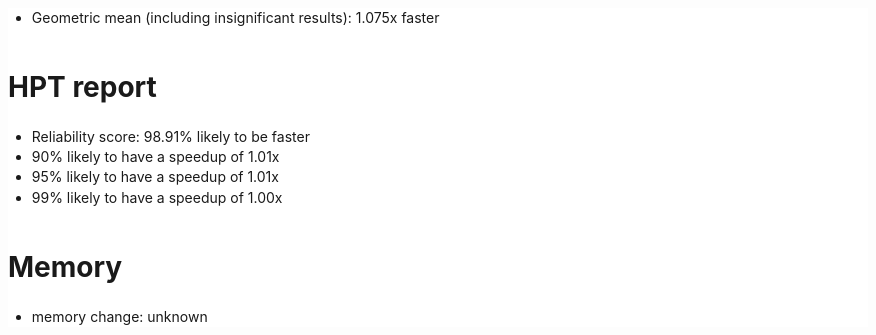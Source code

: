 - Geometric mean (including insignificant results): 1.075x faster

# HPT report

- Reliability score: 98.91% likely to be faster
- 90% likely to have a speedup of 1.01x
- 95% likely to have a speedup of 1.01x
- 99% likely to have a speedup of 1.00x

# Memory
- memory change: unknown